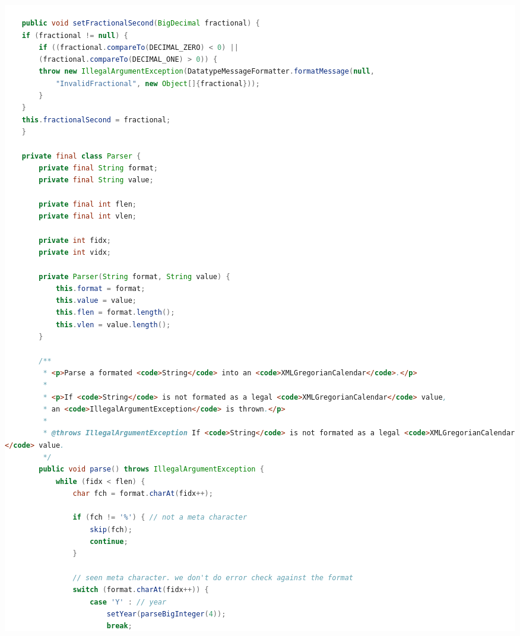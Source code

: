```java

    public void setFractionalSecond(BigDecimal fractional) {
	if (fractional != null) {
	    if ((fractional.compareTo(DECIMAL_ZERO) < 0) ||
		(fractional.compareTo(DECIMAL_ONE) > 0)) {
		throw new IllegalArgumentException(DatatypeMessageFormatter.formatMessage(null, 
            "InvalidFractional", new Object[]{fractional}));
	    }            	                             
	}
	this.fractionalSecond = fractional;
    }

    private final class Parser {
        private final String format;
        private final String value;

        private final int flen;
        private final int vlen;

        private int fidx;
        private int vidx;

        private Parser(String format, String value) {
            this.format = format;
            this.value = value;
            this.flen = format.length();
            this.vlen = value.length();
        }
        
        /**
         * <p>Parse a formated <code>String</code> into an <code>XMLGregorianCalendar</code>.</p>
         * 
         * <p>If <code>String</code> is not formated as a legal <code>XMLGregorianCalendar</code> value,
         * an <code>IllegalArgumentException</code> is thrown.</p>
         * 
         * @throws IllegalArgumentException If <code>String</code> is not formated as a legal <code>XMLGregorianCalendar</code> value.
         */
        public void parse() throws IllegalArgumentException {
            while (fidx < flen) {
                char fch = format.charAt(fidx++);

                if (fch != '%') { // not a meta character
                    skip(fch);
                    continue;
                }

                // seen meta character. we don't do error check against the format
                switch (format.charAt(fidx++)) {
                    case 'Y' : // year
                        setYear(parseBigInteger(4));
                        break;

